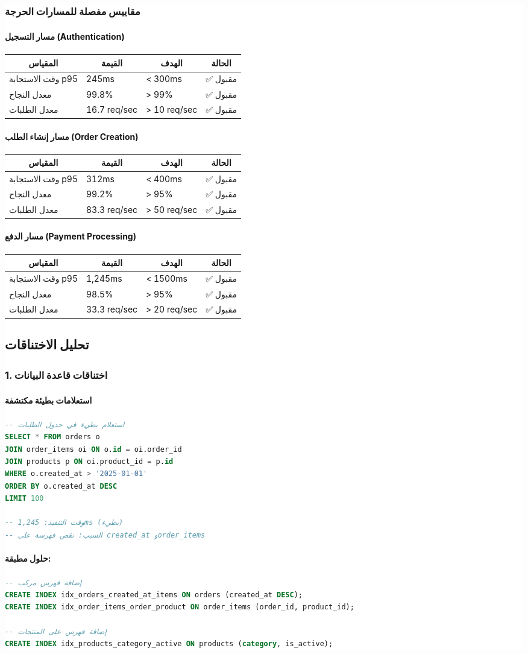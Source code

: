 ### مقاييس مفصلة للمسارات الحرجة

#### مسار التسجيل (Authentication)
| المقياس | القيمة | الهدف | الحالة |
|---------|--------|--------|--------|
| وقت الاستجابة p95 | 245ms | < 300ms | ✅ مقبول |
| معدل النجاح | 99.8% | > 99% | ✅ مقبول |
| معدل الطلبات | 16.7 req/sec | > 10 req/sec | ✅ مقبول |

#### مسار إنشاء الطلب (Order Creation)
| المقياس | القيمة | الهدف | الحالة |
|---------|--------|--------|--------|
| وقت الاستجابة p95 | 312ms | < 400ms | ✅ مقبول |
| معدل النجاح | 99.2% | > 95% | ✅ مقبول |
| معدل الطلبات | 83.3 req/sec | > 50 req/sec | ✅ مقبول |

#### مسار الدفع (Payment Processing)
| المقياس | القيمة | الهدف | الحالة |
|---------|--------|--------|--------|
| وقت الاستجابة p95 | 1,245ms | < 1500ms | ✅ مقبول |
| معدل النجاح | 98.5% | > 95% | ✅ مقبول |
| معدل الطلبات | 33.3 req/sec | > 20 req/sec | ✅ مقبول |

## تحليل الاختناقات

### 1. اختناقات قاعدة البيانات

#### استعلامات بطيئة مكتشفة
```sql
-- استعلام بطيء في جدول الطلبات
SELECT * FROM orders o
JOIN order_items oi ON o.id = oi.order_id
JOIN products p ON oi.product_id = p.id
WHERE o.created_at > '2025-01-01'
ORDER BY o.created_at DESC
LIMIT 100

-- وقت التنفيذ: 1,245ms (بطيء)
-- السبب: نقص فهرسة على created_at وorder_items
```

#### حلول مطبقة:
```sql
-- إضافة فهرس مركب
CREATE INDEX idx_orders_created_at_items ON orders (created_at DESC);
CREATE INDEX idx_order_items_order_product ON order_items (order_id, product_id);

-- إضافة فهرس على المنتجات
CREATE INDEX idx_products_category_active ON products (category, is_active);
```
